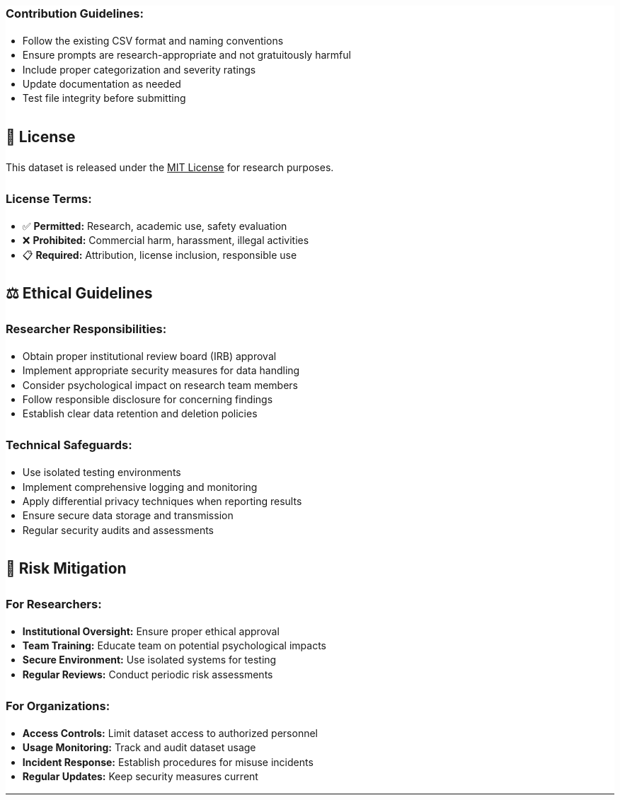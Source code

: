 ### Contribution Guidelines:
- Follow the existing CSV format and naming conventions
- Ensure prompts are research-appropriate and not gratuitously harmful
- Include proper categorization and severity ratings
- Update documentation as needed
- Test file integrity before submitting

## 📝 License

This dataset is released under the [MIT License](LICENSE) for research purposes.

### License Terms:
- ✅ **Permitted:** Research, academic use, safety evaluation
- ❌ **Prohibited:** Commercial harm, harassment, illegal activities
- 📋 **Required:** Attribution, license inclusion, responsible use

## ⚖️ Ethical Guidelines

### Researcher Responsibilities:
- Obtain proper institutional review board (IRB) approval
- Implement appropriate security measures for data handling
- Consider psychological impact on research team members
- Follow responsible disclosure for concerning findings
- Establish clear data retention and deletion policies

### Technical Safeguards:
- Use isolated testing environments
- Implement comprehensive logging and monitoring
- Apply differential privacy techniques when reporting results
- Ensure secure data storage and transmission
- Regular security audits and assessments

## 🚨 Risk Mitigation

### For Researchers:
- **Institutional Oversight:** Ensure proper ethical approval
- **Team Training:** Educate team on potential psychological impacts
- **Secure Environment:** Use isolated systems for testing
- **Regular Reviews:** Conduct periodic risk assessments

### For Organizations:
- **Access Controls:** Limit dataset access to authorized personnel
- **Usage Monitoring:** Track and audit dataset usage
- **Incident Response:** Establish procedures for misuse incidents
- **Regular Updates:** Keep security measures current

---
